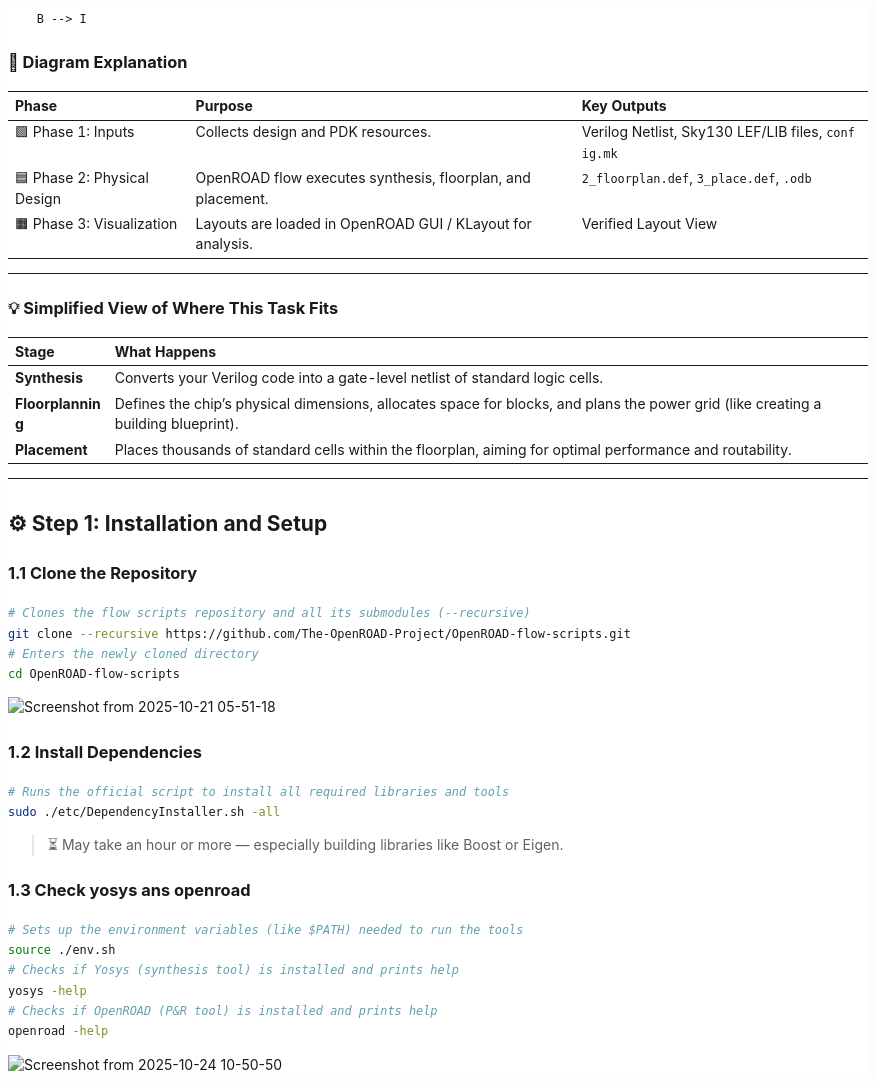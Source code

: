 ```mermaid
    B --> I
```

### 🧭 Diagram Explanation

| **Phase** | **Purpose** | **Key Outputs** |
| :--- | :--- | :--- |
| 🟩 Phase 1: Inputs | Collects design and PDK resources. | Verilog Netlist, Sky130 LEF/LIB files, `config.mk` |
| 🟦 Phase 2: Physical Design | OpenROAD flow executes synthesis, floorplan, and placement. | `2_floorplan.def`, `3_place.def`, `.odb` |
| 🟧 Phase 3: Visualization | Layouts are loaded in OpenROAD GUI / KLayout for analysis. | Verified Layout View |

-----

### 💡 Simplified View of Where This Task Fits

| Stage | What Happens |
| :--- | :--- |
| **Synthesis** | Converts your Verilog code into a gate-level netlist of standard logic cells. |
| **Floorplanning** | Defines the chip’s physical dimensions, allocates space for blocks, and plans the power grid (like creating a building blueprint). |
| **Placement** | Places thousands of standard cells within the floorplan, aiming for optimal performance and routability. |

-----

## ⚙️ Step 1: Installation and Setup

### 1.1 Clone the Repository

```bash
# Clones the flow scripts repository and all its submodules (--recursive)
git clone --recursive https://github.com/The-OpenROAD-Project/OpenROAD-flow-scripts.git
# Enters the newly cloned directory
cd OpenROAD-flow-scripts
```
<img width="1210" height="773" alt="Screenshot from 2025-10-21 05-51-18" src="https://github.com/user-attachments/assets/1564c359-48bf-4969-8882-9997cb0d71a7" />

### 1.2 Install Dependencies

```bash
# Runs the official script to install all required libraries and tools
sudo ./etc/DependencyInstaller.sh -all
```
> ⏳ May take an hour or more — especially building libraries like Boost or Eigen.
### 1.3 Check yosys ans openroad

```bash
# Sets up the environment variables (like $PATH) needed to run the tools
source ./env.sh
# Checks if Yosys (synthesis tool) is installed and prints help
yosys -help  
# Checks if OpenROAD (P&R tool) is installed and prints help
openroad -help
```
<img width="1211" height="685" alt="Screenshot from 2025-10-24 10-50-50" src="https://github.com/user-attachments/assets/dd00d5dc-a922-4dff-abf0-0f12d8390be7" />
